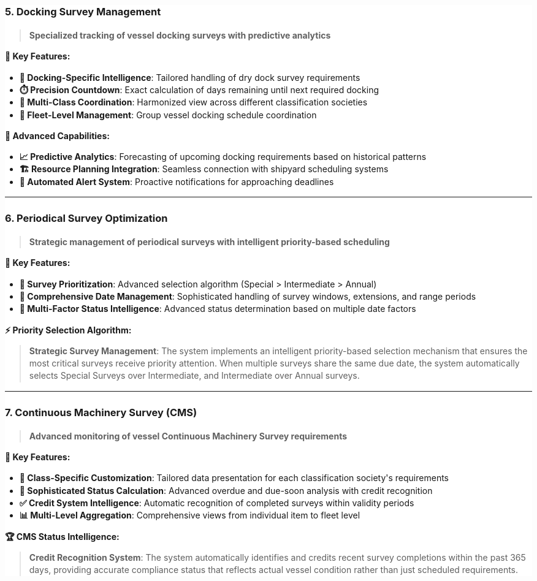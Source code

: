 
### 5. **Docking Survey Management**

> **Specialized tracking of vessel docking surveys with predictive analytics**

**🌟 Key Features:**
- **🔧 Docking-Specific Intelligence**: Tailored handling of dry dock survey requirements
- **⏱️ Precision Countdown**: Exact calculation of days remaining until next required docking
- **🤝 Multi-Class Coordination**: Harmonized view across different classification societies
- **🚢 Fleet-Level Management**: Group vessel docking schedule coordination

**🚀 Advanced Capabilities:**
- **📈 Predictive Analytics**: Forecasting of upcoming docking requirements based on historical patterns
- **🏗️ Resource Planning Integration**: Seamless connection with shipyard scheduling systems
- **🚨 Automated Alert System**: Proactive notifications for approaching deadlines

---

### 6. **Periodical Survey Optimization**

> **Strategic management of periodical surveys with intelligent priority-based scheduling**

**🌟 Key Features:**
- **🎯 Survey Prioritization**: Advanced selection algorithm (Special > Intermediate > Annual)
- **📅 Comprehensive Date Management**: Sophisticated handling of survey windows, extensions, and range periods
- **🧠 Multi-Factor Status Intelligence**: Advanced status determination based on multiple date factors

**⚡ Priority Selection Algorithm:**
> **Strategic Survey Management**: The system implements an intelligent priority-based selection mechanism that ensures the most critical surveys receive priority attention. When multiple surveys share the same due date, the system automatically selects Special Surveys over Intermediate, and Intermediate over Annual surveys.

---

### 7. **Continuous Machinery Survey (CMS)**

> **Advanced monitoring of vessel Continuous Machinery Survey requirements**

**🌟 Key Features:**
- **🎨 Class-Specific Customization**: Tailored data presentation for each classification society's requirements
- **🧮 Sophisticated Status Calculation**: Advanced overdue and due-soon analysis with credit recognition
- **✅ Credit System Intelligence**: Automatic recognition of completed surveys within validity periods
- **📊 Multi-Level Aggregation**: Comprehensive views from individual item to fleet level

**🏆 CMS Status Intelligence:**
> **Credit Recognition System**: The system automatically identifies and credits recent survey completions within the past 365 days, providing accurate compliance status that reflects actual vessel condition rather than just scheduled requirements.
